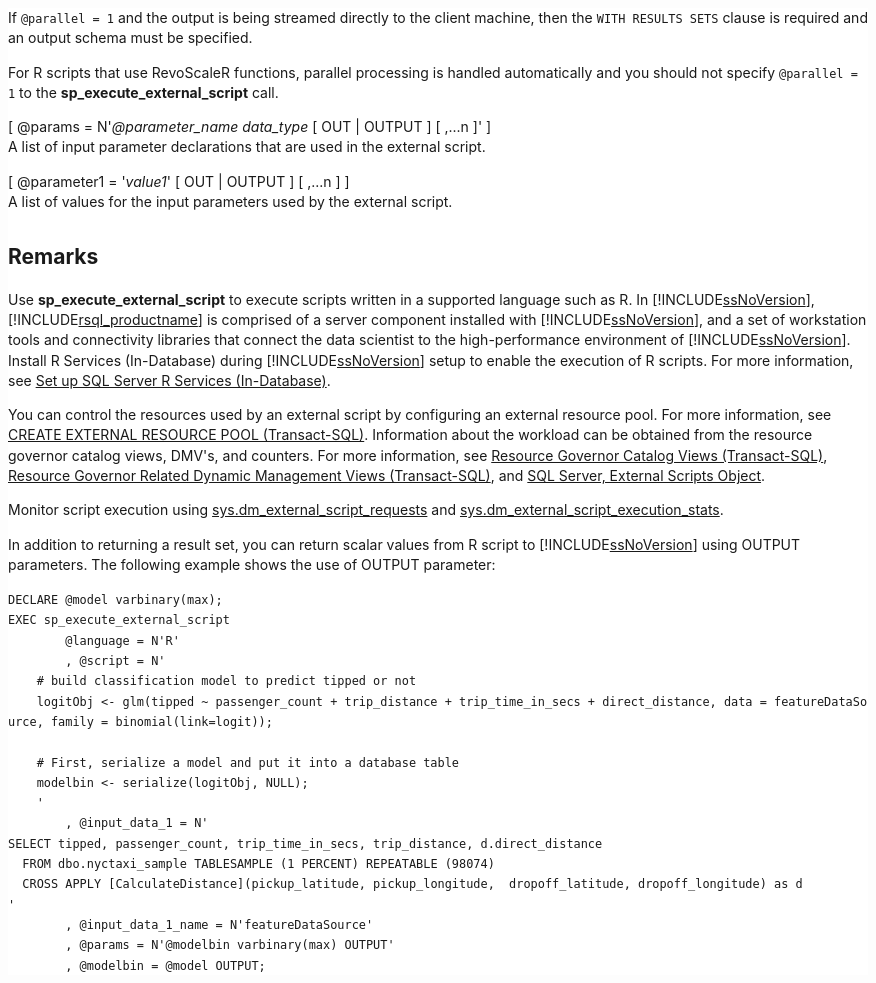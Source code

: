  If `@parallel = 1` and the output is being streamed directly to the client machine, then the `WITH RESULTS SETS` clause is required and an output schema must be specified.  
  
 For R scripts that use RevoScaleR functions, parallel processing is handled automatically and you should not specify `@parallel = 1` to the **sp_execute_external_script** call.  
  
 [ @params = N'*@parameter_name data_type* [ OUT | OUTPUT ] [ ,...n ]' ]  
 A list of input parameter declarations that are used in the external script.  
  
 [ @parameter1 = '*value1*'  [ OUT | OUTPUT ] [ ,...n ] ]  
 A list of values for the input parameters used by the external script.  
  
## Remarks  
 Use **sp_execute_external_script** to execute scripts written in a supported language such as R. In [!INCLUDE[ssNoVersion](../../includes/ssnoversion-md.md)], [!INCLUDE[rsql_productname](../../includes/rsql-productname-md.md)] is comprised of a server component installed with [!INCLUDE[ssNoVersion](../../includes/ssnoversion-md.md)], and a set of workstation tools and connectivity libraries that connect the data scientist to the high-performance environment of [!INCLUDE[ssNoVersion](../../includes/ssnoversion-md.md)]. Install R Services (In-Database) during [!INCLUDE[ssNoVersion](../../includes/ssnoversion-md.md)] setup to enable the execution of R scripts. For more information, see [Set up SQL Server R Services &#40;In-Database&#41;](../../advanced-analytics/r-services/set-up-sql-server-r-services-in-database.md).  
  
 You can control the resources used by an external script by configuring an external resource pool. For more information, see [CREATE EXTERNAL RESOURCE POOL &#40;Transact-SQL&#41;](../../t-sql/statements/create-external-resource-pool-transact-sql.md). Information about the workload can be obtained from the resource governor catalog views, DMV's, and counters. For more information, see [Resource Governor Catalog Views &#40;Transact-SQL&#41;](../../relational-databases/system-catalog-views/resource-governor-catalog-views-transact-sql.md), [Resource Governor Related Dynamic Management Views &#40;Transact-SQL&#41;](../../relational-databases/system-dynamic-management-views/resource-governor-related-dynamic-management-views-transact-sql.md), and [SQL Server, External Scripts Object](../../relational-databases/performance-monitor/sql-server-external-scripts-object.md).  

Monitor script execution using [sys.dm_external_script_requests](../../relational-databases/system-dynamic-management-views/sys-dm-external-script-requests.md) and [sys.dm_external_script_execution_stats](../../relational-databases/system-dynamic-management-views/sys-dm-external-script-execution-stats.md). 

  
 In addition to returning a result set, you can return scalar values from R script to [!INCLUDE[ssNoVersion](../../includes/ssnoversion-md.md)] using OUTPUT parameters. The following example shows the use of OUTPUT parameter:  
  
```  
DECLARE @model varbinary(max);  
EXEC sp_execute_external_script  
        @language = N'R'  
        , @script = N'  
    # build classification model to predict tipped or not  
    logitObj <- glm(tipped ~ passenger_count + trip_distance + trip_time_in_secs + direct_distance, data = featureDataSource, family = binomial(link=logit));  
  
    # First, serialize a model and put it into a database table  
    modelbin <- serialize(logitObj, NULL);  
    '  
        , @input_data_1 = N'  
SELECT tipped, passenger_count, trip_time_in_secs, trip_distance, d.direct_distance  
  FROM dbo.nyctaxi_sample TABLESAMPLE (1 PERCENT) REPEATABLE (98074)  
  CROSS APPLY [CalculateDistance](pickup_latitude, pickup_longitude,  dropoff_latitude, dropoff_longitude) as d  
'  
        , @input_data_1_name = N'featureDataSource'  
        , @params = N'@modelbin varbinary(max) OUTPUT'  
        , @modelbin = @model OUTPUT;  
```  
